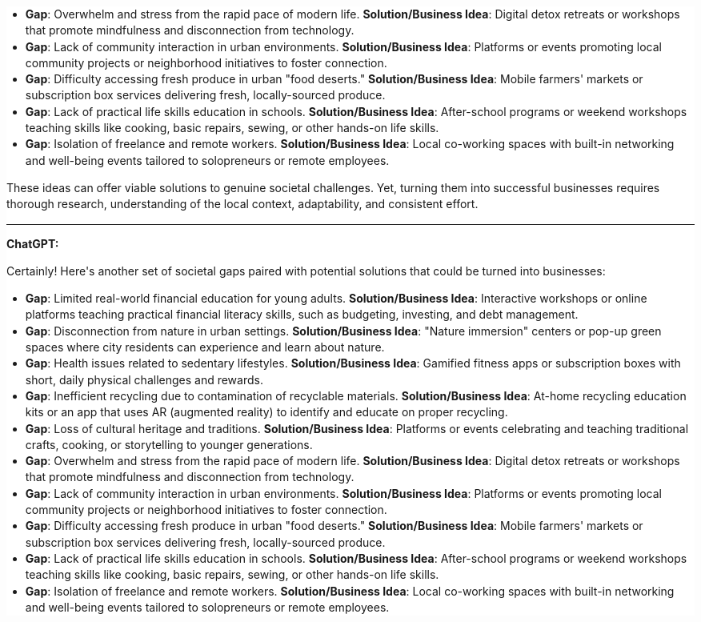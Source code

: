 - **Gap**: Overwhelm and stress from the rapid pace of modern life.
**Solution/Business Idea**: Digital detox retreats or workshops that promote mindfulness and disconnection from technology.
- **Gap**: Lack of community interaction in urban environments.
**Solution/Business Idea**: Platforms or events promoting local community projects or neighborhood initiatives to foster connection.
- **Gap**: Difficulty accessing fresh produce in urban "food deserts."
**Solution/Business Idea**: Mobile farmers' markets or subscription box services delivering fresh, locally-sourced produce.
- **Gap**: Lack of practical life skills education in schools.
**Solution/Business Idea**: After-school programs or weekend workshops teaching skills like cooking, basic repairs, sewing, or other hands-on life skills.
- **Gap**: Isolation of freelance and remote workers.
**Solution/Business Idea**: Local co-working spaces with built-in networking and well-being events tailored to solopreneurs or remote employees.

These ideas can offer viable solutions to genuine societal challenges. Yet, turning them into successful businesses requires thorough research, understanding of the local context, adaptability, and consistent effort.



------------------
**ChatGPT:**

Certainly! Here's another set of societal gaps paired with potential solutions that could be turned into businesses:


- **Gap**: Limited real-world financial education for young adults.
**Solution/Business Idea**: Interactive workshops or online platforms teaching practical financial literacy skills, such as budgeting, investing, and debt management.
- **Gap**: Disconnection from nature in urban settings.
**Solution/Business Idea**: "Nature immersion" centers or pop-up green spaces where city residents can experience and learn about nature.
- **Gap**: Health issues related to sedentary lifestyles.
**Solution/Business Idea**: Gamified fitness apps or subscription boxes with short, daily physical challenges and rewards.
- **Gap**: Inefficient recycling due to contamination of recyclable materials.
**Solution/Business Idea**: At-home recycling education kits or an app that uses AR (augmented reality) to identify and educate on proper recycling.
- **Gap**: Loss of cultural heritage and traditions.
**Solution/Business Idea**: Platforms or events celebrating and teaching traditional crafts, cooking, or storytelling to younger generations.
- **Gap**: Overwhelm and stress from the rapid pace of modern life.
**Solution/Business Idea**: Digital detox retreats or workshops that promote mindfulness and disconnection from technology.
- **Gap**: Lack of community interaction in urban environments.
**Solution/Business Idea**: Platforms or events promoting local community projects or neighborhood initiatives to foster connection.
- **Gap**: Difficulty accessing fresh produce in urban "food deserts."
**Solution/Business Idea**: Mobile farmers' markets or subscription box services delivering fresh, locally-sourced produce.
- **Gap**: Lack of practical life skills education in schools.
**Solution/Business Idea**: After-school programs or weekend workshops teaching skills like cooking, basic repairs, sewing, or other hands-on life skills.
- **Gap**: Isolation of freelance and remote workers.
**Solution/Business Idea**: Local co-working spaces with built-in networking and well-being events tailored to solopreneurs or remote employees.
